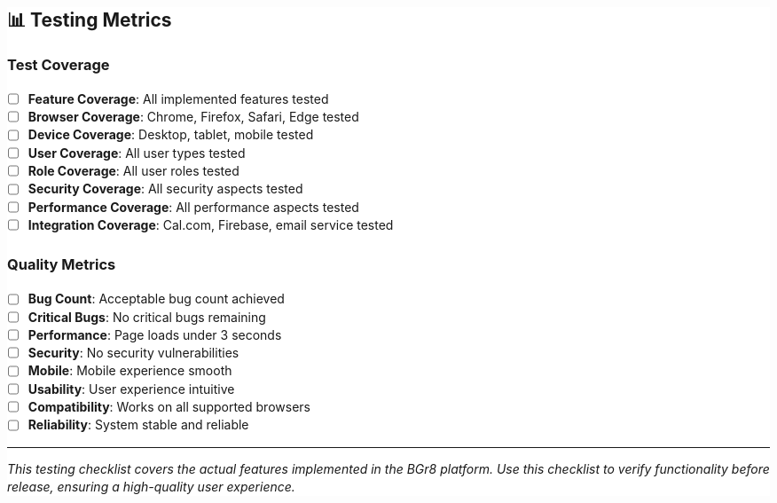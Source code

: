 
## 📊 Testing Metrics

### Test Coverage
- [ ] **Feature Coverage**: All implemented features tested
- [ ] **Browser Coverage**: Chrome, Firefox, Safari, Edge tested
- [ ] **Device Coverage**: Desktop, tablet, mobile tested
- [ ] **User Coverage**: All user types tested
- [ ] **Role Coverage**: All user roles tested
- [ ] **Security Coverage**: All security aspects tested
- [ ] **Performance Coverage**: All performance aspects tested
- [ ] **Integration Coverage**: Cal.com, Firebase, email service tested

### Quality Metrics
- [ ] **Bug Count**: Acceptable bug count achieved
- [ ] **Critical Bugs**: No critical bugs remaining
- [ ] **Performance**: Page loads under 3 seconds
- [ ] **Security**: No security vulnerabilities
- [ ] **Mobile**: Mobile experience smooth
- [ ] **Usability**: User experience intuitive
- [ ] **Compatibility**: Works on all supported browsers
- [ ] **Reliability**: System stable and reliable

---

*This testing checklist covers the actual features implemented in the BGr8 platform. Use this checklist to verify functionality before release, ensuring a high-quality user experience.*
